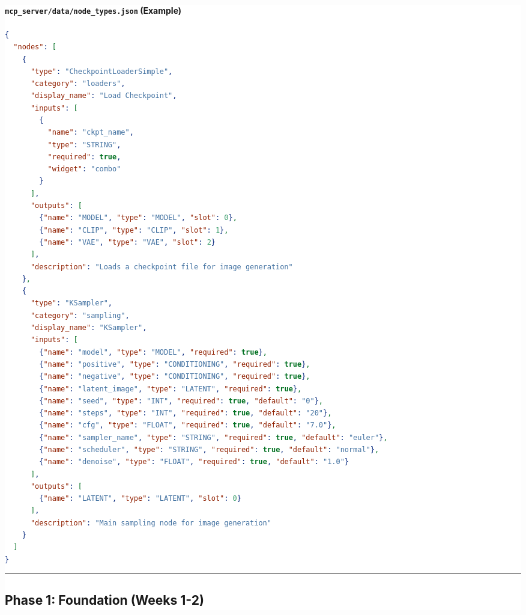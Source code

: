 #### `mcp_server/data/node_types.json` (Example)
```json
{
  "nodes": [
    {
      "type": "CheckpointLoaderSimple",
      "category": "loaders",
      "display_name": "Load Checkpoint",
      "inputs": [
        {
          "name": "ckpt_name",
          "type": "STRING",
          "required": true,
          "widget": "combo"
        }
      ],
      "outputs": [
        {"name": "MODEL", "type": "MODEL", "slot": 0},
        {"name": "CLIP", "type": "CLIP", "slot": 1},
        {"name": "VAE", "type": "VAE", "slot": 2}
      ],
      "description": "Loads a checkpoint file for image generation"
    },
    {
      "type": "KSampler",
      "category": "sampling",
      "display_name": "KSampler",
      "inputs": [
        {"name": "model", "type": "MODEL", "required": true},
        {"name": "positive", "type": "CONDITIONING", "required": true},
        {"name": "negative", "type": "CONDITIONING", "required": true},
        {"name": "latent_image", "type": "LATENT", "required": true},
        {"name": "seed", "type": "INT", "required": true, "default": "0"},
        {"name": "steps", "type": "INT", "required": true, "default": "20"},
        {"name": "cfg", "type": "FLOAT", "required": true, "default": "7.0"},
        {"name": "sampler_name", "type": "STRING", "required": true, "default": "euler"},
        {"name": "scheduler", "type": "STRING", "required": true, "default": "normal"},
        {"name": "denoise", "type": "FLOAT", "required": true, "default": "1.0"}
      ],
      "outputs": [
        {"name": "LATENT", "type": "LATENT", "slot": 0}
      ],
      "description": "Main sampling node for image generation"
    }
  ]
}
```

---

## Phase 1: Foundation (Weeks 1-2)

